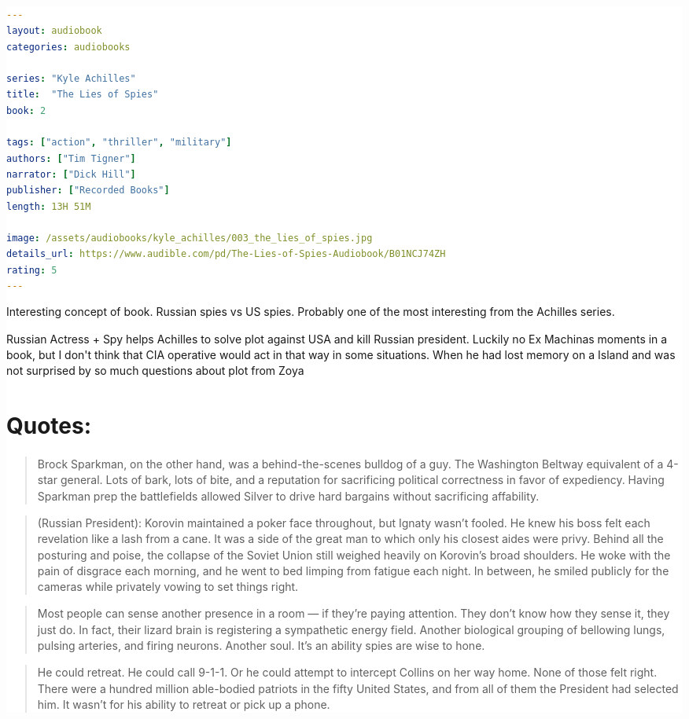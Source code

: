 ```yaml
---
layout: audiobook
categories: audiobooks

series: "Kyle Achilles"
title:  "The Lies of Spies"
book: 2

tags: ["action", "thriller", "military"]
authors: ["Tim Tigner"]
narrator: ["Dick Hill"]
publisher: ["Recorded Books"]
length: 13H 51M

image: /assets/audiobooks/kyle_achilles/003_the_lies_of_spies.jpg
details_url: https://www.audible.com/pd/The-Lies-of-Spies-Audiobook/B01NCJ74ZH
rating: 5
---
```


Interesting concept of book. <spoiler>Russian spies vs US spies</spoiler>.
Probably one of the most interesting from the Achilles series.

Russian Actress + Spy helps Achilles to solve plot against USA and kill Russian president.
Luckily no Ex Machinas moments in a book, but I don't think that CIA operative would act in that way in some situations. <spoiler>When he had lost memory on a Island and was not surprised by so much questions about plot from Zoya</spoiler>

# Quotes: 

> Brock Sparkman, on the other hand, was a behind-the-scenes bulldog of a guy. The Washington Beltway equivalent of a 4-star general. Lots of bark, lots of bite, and a reputation for sacrificing political correctness in favor of expediency. Having Sparkman prep the battlefields allowed Silver to drive hard bargains without sacrificing affability.

> (Russian President): Korovin maintained a poker face throughout, but Ignaty wasn’t fooled. He knew his boss felt each revelation like a lash from a cane. It was a side of the great man to which only his closest aides were privy. Behind all the posturing and poise, the collapse of the Soviet Union still weighed heavily on Korovin’s broad shoulders. He woke with the pain of disgrace each morning, and he went to bed limping from fatigue each night. In between, he smiled publicly for the cameras while privately vowing to set things right.

> Most people can sense another presence in a room — if they’re paying attention. They don’t know how they sense it, they just do. In fact, their lizard brain is registering a sympathetic energy field. Another biological grouping of bellowing lungs, pulsing arteries, and firing neurons. Another soul. It’s an ability spies are wise to hone.

> He could retreat. He could call 9-1-1. Or he could attempt to intercept Collins on her way home. None of those felt right. There were a hundred million able-bodied patriots in the fifty United States, and from all of them the President had selected him. It wasn’t for his ability to retreat or pick up a phone.
